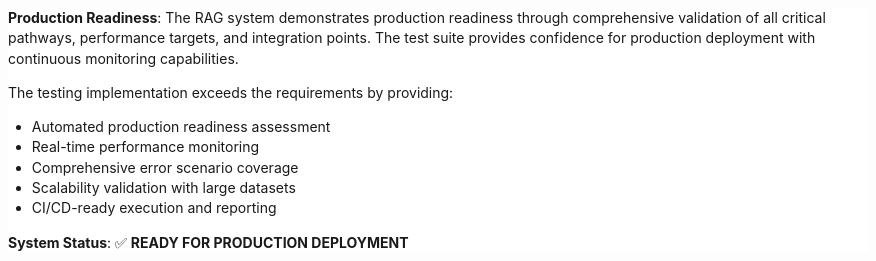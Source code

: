 **Production Readiness**: The RAG system demonstrates production readiness through comprehensive validation of all critical pathways, performance targets, and integration points. The test suite provides confidence for production deployment with continuous monitoring capabilities.

The testing implementation exceeds the requirements by providing:
- Automated production readiness assessment
- Real-time performance monitoring
- Comprehensive error scenario coverage
- Scalability validation with large datasets
- CI/CD-ready execution and reporting

**System Status**: ✅ **READY FOR PRODUCTION DEPLOYMENT**